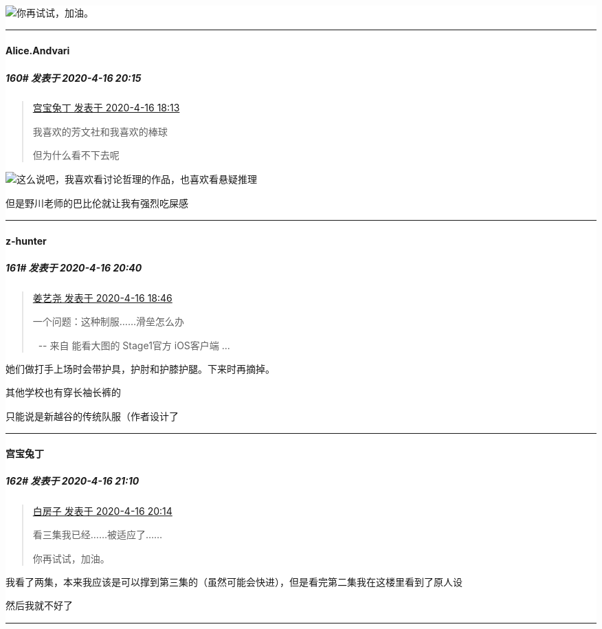 <img src="https://static.saraba1st.com/image/smiley/face2017/245.png" referrerpolicy="no-referrer">你再试试，加油。


-----

####  Alice.Andvari  
##### 160#       发表于 2020-4-16 20:15


<blockquote><a href="httphttps://bbs.saraba1st.com/2b/forum.php?mod=redirect&amp;goto=findpost&amp;pid=47104815&amp;ptid=1841294" target="_blank">宫宝兔丁 发表于 2020-4-16 18:13</a>

我喜欢的芳文社和我喜欢的棒球

但为什么看不下去呢</blockquote>
<img src="https://static.saraba1st.com/image/smiley/face2017/049.png" referrerpolicy="no-referrer">这么说吧，我喜欢看讨论哲理的作品，也喜欢看悬疑推理

但是野川老师的巴比伦就让我有强烈吃屎感


-----

####  z-hunter  
##### 161#       发表于 2020-4-16 20:40


<blockquote><a href="httphttps://bbs.saraba1st.com/2b/forum.php?mod=redirect&amp;goto=findpost&amp;pid=47105242&amp;ptid=1841294" target="_blank">姜艺尧 发表于 2020-4-16 18:46</a>

一个问题：这种制服……滑垒怎么办


  -- 来自 能看大图的 Stage1官方 iOS客户端 ...</blockquote>
她们做打手上场时会带护具，护肘和护膝护腿。下来时再摘掉。

其他学校也有穿长袖长裤的

只能说是新越谷的传统队服（作者设计了


-----

####  宫宝兔丁  
##### 162#       发表于 2020-4-16 21:10


<blockquote><a href="httphttps://bbs.saraba1st.com/2b/forum.php?mod=redirect&amp;goto=findpost&amp;pid=47106283&amp;ptid=1841294" target="_blank">白房子 发表于 2020-4-16 20:14</a>

看三集我已经……被适应了……


你再试试，加油。</blockquote>
我看了两集，本来我应该是可以撑到第三集的（虽然可能会快进），但是看完第二集我在这楼里看到了原人设


然后我就不好了


-----
